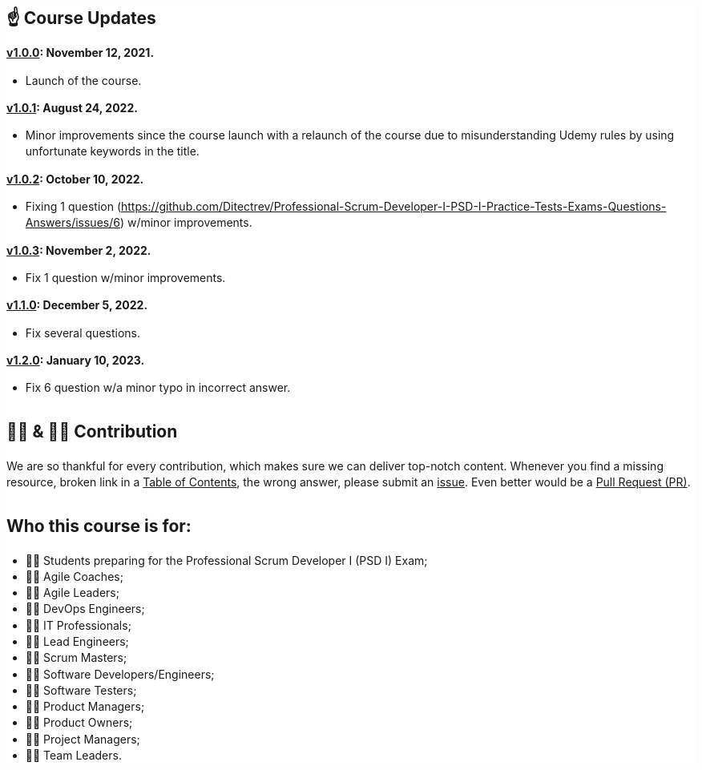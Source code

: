 ## ☝️ Course Updates

**[v1.0.0](https://github.com/Ditectrev/Professional-Scrum-Developer-I-PSD-I-Practice-Exams-Questions-Answers/releases/tag/v1.0.0): November 12, 2021.**

- Launch of the course.

**[v1.0.1](https://github.com/Ditectrev/Professional-Scrum-Developer-I-PSD-I-Practice-Exams-Questions-Answers/releases/tag/v1.0.1): August 24, 2022.**

- Minor improvements since the course launch with a relaunch of the course due to misunderstanding Udemy rules by using unfortunate keywords in the title.

**[v1.0.2](https://github.com/Ditectrev/Professional-Scrum-Developer-I-PSD-I-Practice-Tests-Exams-Questions-Answers/releases/tag/v1.0.2): October 10, 2022.**

- Fixing 1 question (https://github.com/Ditectrev/Professional-Scrum-Developer-I-PSD-I-Practice-Tests-Exams-Questions-Answers/issues/6) w/minor improvements.

**[v1.0.3](https://github.com/Ditectrev/Professional-Scrum-Developer-I-PSD-I-Practice-Tests-Exams-Questions-Answers/releases/tag/v1.0.3): November 2, 2022.**

- Fix 1 question w/minor improvements.

**[v1.1.0](https://github.com/Ditectrev/Professional-Scrum-Developer-I-PSD-I-Practice-Tests-Exams-Questions-Answers/releases/tag/v1.1.0): December 5, 2022.**

- Fix several questions.

**[v1.2.0](https://github.com/Ditectrev/Professional-Scrum-Developer-I-PSD-I-Practice-Tests-Exams-Questions-Answers/releases/tag/v1.2.0): January 10, 2023.**

- Fix 6 question w/a minor typo in incorrect answer.

## 🙋‍♀️ & 🙋‍♂️ Contribution

We are so thankful for every contribution, which makes sure we can deliver top-notch content. Whenever you find a missing resource, broken link in a [Table of Contents](https://github.com/Ditectrev/Professional-Scrum-Developer-I-PSD-I-Practice-Exams-Questions-Answers#table-of-contents), the wrong answer, please submit an [issue](https://github.com/Ditectrev/Professional-Scrum-Developer-I-PSD-I-Practice-Exams-Questions-Answers/issues). Even better would be a [Pull Request (PR)](https://github.com/Ditectrev/Professional-Scrum-Developer-I-PSD-I-Practice-Exams-Questions-Answers/pulls).

## Who this course is for:

- 👨‍🎓 Students preparing for the Professional Scrum Developer I (PSD I) Exam;
- 👨‍🎓 Agile Coaches;
- 👨‍🎓 Agile Leaders;
- 👨‍🎓 DevOps Engineers;
- 👨‍🎓 IT Professionals;
- 👨‍🎓 Lead Engineers;
- 👨‍🎓 Scrum Masters;
- 👨‍🎓 Software Developers/Engineers;
- 👨‍🎓 Software Testers;
- 👨‍🎓 Product Managers;
- 👨‍🎓 Product Owners;
- 👨‍🎓 Project Managers;
- 👨‍🎓 Team Leaders.
